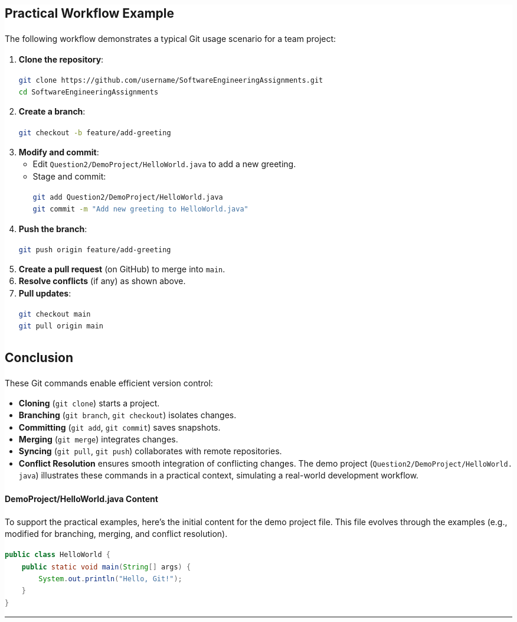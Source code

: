 ## Practical Workflow Example
The following workflow demonstrates a typical Git usage scenario for a team project:
1. **Clone the repository**:
   ```bash
   git clone https://github.com/username/SoftwareEngineeringAssignments.git
   cd SoftwareEngineeringAssignments
   ```
2. **Create a branch**:
   ```bash
   git checkout -b feature/add-greeting
   ```
3. **Modify and commit**:
   - Edit `Question2/DemoProject/HelloWorld.java` to add a new greeting.
   - Stage and commit:
     ```bash
     git add Question2/DemoProject/HelloWorld.java
     git commit -m "Add new greeting to HelloWorld.java"
     ```
4. **Push the branch**:
   ```bash
   git push origin feature/add-greeting
   ```
5. **Create a pull request** (on GitHub) to merge into `main`.
6. **Resolve conflicts** (if any) as shown above.
7. **Pull updates**:
   ```bash
   git checkout main
   git pull origin main
   ```

## Conclusion
These Git commands enable efficient version control:
- **Cloning** (`git clone`) starts a project.
- **Branching** (`git branch`, `git checkout`) isolates changes.
- **Committing** (`git add`, `git commit`) saves snapshots.
- **Merging** (`git merge`) integrates changes.
- **Syncing** (`git pull`, `git push`) collaborates with remote repositories.
- **Conflict Resolution** ensures smooth integration of conflicting changes.
The demo project (`Question2/DemoProject/HelloWorld.java`) illustrates these commands in a practical context, simulating a real-world development workflow.



#### DemoProject/HelloWorld.java Content
To support the practical examples, here’s the initial content for the demo project file. This file evolves through the examples (e.g., modified for branching, merging, and conflict resolution).

```java
public class HelloWorld {
    public static void main(String[] args) {
        System.out.println("Hello, Git!");
    }
}
```

---
